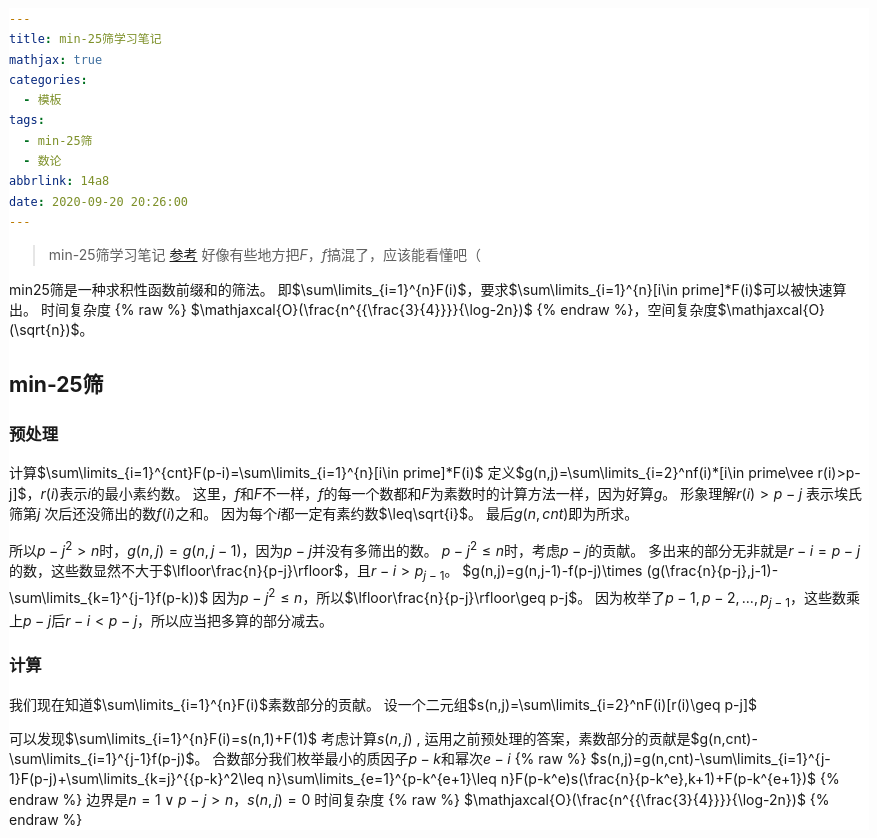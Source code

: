 ```yaml
---
title: min-25筛学习笔记
mathjax: true
categories:
  - 模板
tags:
  - min-25筛
  - 数论
abbrlink: 14a8
date: 2020-09-20 20:26:00
---
```


>min-25筛学习笔记
>[参考](https://jkloverdcoi.github.io/2019/06/05/min-25%E7%AD%9B%E5%AD%A6%E4%B9%A0%E7%AC%94%E8%AE%B0/)
>好像有些地方把$F$，$f$搞混了，应该能看懂吧（

$\text{min25}$筛是一种求积性函数前缀和的筛法。
即$\sum\limits_{i=1}^{n}F(i)$，要求$\sum\limits_{i=1}^{n}[i\in prime]*F(i)$可以被快速算出。
时间复杂度 {% raw %} $\mathjaxcal{O}(\frac{n^{{\frac{3}{4}}}}{\log-2n})$ {% endraw %}，空间复杂度$\mathjaxcal{O}(\sqrt{n})$。

## min-25筛
### 预处理

计算$\sum\limits_{i=1}^{cnt}F(p-i)=\sum\limits_{i=1}^{n}[i\in prime]*F(i)$
定义$g(n,j)=\sum\limits_{i=2}^nf(i)*[i\in prime\vee r(i)>p-j]$，$r(i)$表示$i$的最小素约数。
这里，$f$和$F$不一样，$f$的每一个数都和$F$为素数时的计算方法一样，因为好算$g$。
形象理解$r(i)>p-j$ 表示埃氏筛第$j$ 次后还没筛出的数$f(i)$之和。
因为每个$i$都一定有素约数$\leq\sqrt{i}$。
最后$g(n,cnt)$即为所求。

所以${p-j}^2>n$时，$g(n,j)=g(n,j-1)$，因为$p-j$并没有多筛出的数。
${p-j}^2\leq n$时，考虑$p-j$的贡献。
多出来的部分无非就是$r-i=p-j$的数，这些数显然不大于$\lfloor\frac{n}{p-j}\rfloor$，且$r-i>p_{j-1}$。
$g(n,j)=g(n,j-1)-f(p-j)\times (g(\frac{n}{p-j},j-1)-\sum\limits_{k=1}^{j-1}f(p-k))$
因为${p-j}^2\leq n$，所以$\lfloor\frac{n}{p-j}\rfloor\geq p-j$。
因为枚举了$p-1,p-2,\text{...},p_{j-1}$，这些数乘上$p-j$后$r-i<p-j$，所以应当把多算的部分减去。

### 计算
我们现在知道$\sum\limits_{i=1}^{n}F(i)$素数部分的贡献。
设一个二元组$s(n,j)=\sum\limits_{i=2}^nF(i)[r(i)\geq p-j]$

可以发现$\sum\limits_{i=1}^{n}F(i)=s(n,1)+F(1)$
考虑计算$s(n,j)$ ,  运用之前预处理的答案，素数部分的贡献是$g(n,cnt)-\sum\limits_{i=1}^{j-1}f(p-j)$。
合数部分我们枚举最小的质因子$p-k$和幂次$e-i$
{% raw %} $s(n,j)=g(n,cnt)-\sum\limits_{i=1}^{j-1}F(p-j)+\sum\limits_{k=j}^{{p-k}^2\leq n}\sum\limits_{e=1}^{p-k^{e+1}\leq n}F(p-k^e)s(\frac{n}{p-k^e},k+1)+F(p-k^{e+1})$ {% endraw %}
边界是$n=1\vee p-j>n$，$s(n,j)=0$
时间复杂度 {% raw %} $\mathjaxcal{O}(\frac{n^{{\frac{3}{4}}}}{\log-2n})$ {% endraw %}
